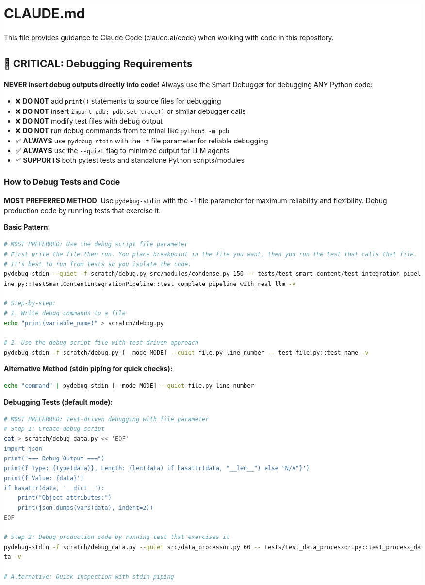 # CLAUDE.md

This file provides guidance to Claude Code (claude.ai/code) when working with code in this repository.

## 🚨 CRITICAL: Debugging Requirements

**NEVER insert debug outputs directly into code!** Always use the Smart Debugger for debugging ANY Python code:
- ❌ **DO NOT** add `print()` statements to source files for debugging
- ❌ **DO NOT** insert `import pdb; pdb.set_trace()` or similar debugger calls
- ❌ **DO NOT** modify test files with debug output
- ❌ **DO NOT** run debug commands from terminal like `python3 -m pdb`
- ✅ **ALWAYS** use `pydebug-stdin` with the `-f` file parameter for reliable debugging
- ✅ **ALWAYS** use the `--quiet` flag to minimize output for LLM agents
- ✅ **SUPPORTS** both pytest tests and standalone Python scripts/modules

### How to Debug Tests and Code

**MOST PREFERRED METHOD**: Use `pydebug-stdin` with the `-f` file parameter for maximum reliability and flexibility. Debug production code by running tests that exercise it.

**Basic Pattern:**
```bash
# MOST PREFERRED: Use the debug script file parameter
# First write the file then run. You place breakpoint in the file you want, then you run the test that calls that file.
# It's best to run from tests so you isolate the code.
pydebug-stdin --quiet -f scratch/debug.py src/modules/condense.py 150 -- tests/test_smart_content/test_integration_pipeline.py::TestSmartContentIntegrationPipeline::test_complete_pipeline_with_real_llm -v

# Step-by-step:
# 1. Write debug commands to a file
echo "print(variable_name)" > scratch/debug.py

# 2. Use the debug script file with test-driven approach
pydebug-stdin -f scratch/debug.py [--mode MODE] --quiet file.py line_number -- test_file.py::test_name -v
```

**Alternative Method (stdin piping for quick checks):**
```bash
echo "command" | pydebug-stdin [--mode MODE] --quiet file.py line_number
```

**Debugging Tests (default mode):**
```bash
# MOST PREFERRED: Test-driven debugging with file parameter
# Step 1: Create debug script
cat > scratch/debug_data.py << 'EOF'
import json
print("=== Debug Output ===")
print(f'Type: {type(data)}, Length: {len(data) if hasattr(data, "__len__") else "N/A"}')
print(f'Value: {data}')
if hasattr(data, '__dict__'):
    print("Object attributes:")
    print(json.dumps(vars(data), indent=2))
EOF

# Step 2: Debug production code by running test that exercises it
pydebug-stdin -f scratch/debug_data.py --quiet src/data_processor.py 60 -- tests/test_data_processor.py::test_process_data -v

# Alternative: Quick inspection with stdin piping
```